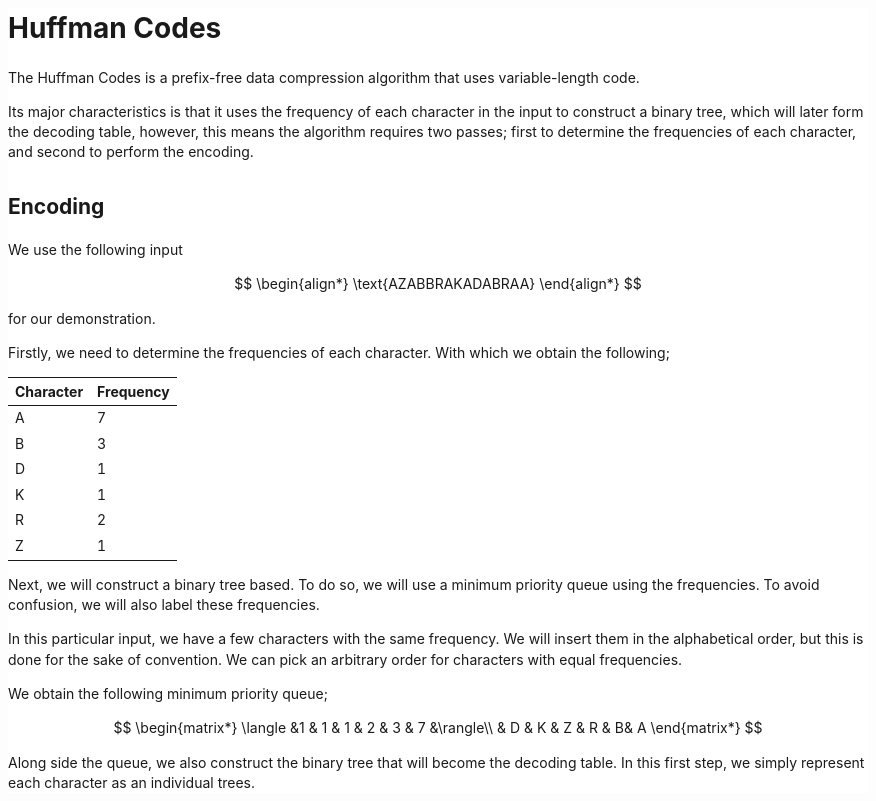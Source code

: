 # Huffman Codes

The Huffman Codes is a prefix-free data compression algorithm that uses variable-length code.

Its major characteristics is that it uses the frequency of each character in the input to construct a binary tree, which will later form the decoding table, however, this means the algorithm requires two passes; first to determine the frequencies of each character, and second to perform the encoding.

## Encoding

We use the following input

$$
\begin{align*}
\text{AZABBRAKADABRAA}
\end{align*}
$$

for our demonstration.

Firstly, we need to determine the frequencies of each character. With which we obtain the following;

| Character | Frequency |
| --------- | --------- |
| A         | 7         |
| B         | 3         |
| D         | 1         |
| K         | 1         |
| R         | 2         |
| Z         | 1         |

Next, we will construct a binary tree based.  To do so, we will use a minimum priority queue using the frequencies. To avoid confusion, we will also label these frequencies. 

In this particular input, we have a few characters with the same frequency. We will insert them in the alphabetical order, but this is done for the sake of convention. We can pick an arbitrary order for characters with equal frequencies.

We obtain the following minimum priority queue;

$$
\begin{matrix*}
\langle &1 & 1 & 1 & 2 & 3 & 7 &\rangle\\
& D & K & Z & R  & B& A
\end{matrix*}
$$

Along side the queue, we also construct the binary tree that will become the decoding table. In this first step, we simply represent each character as an individual trees.
